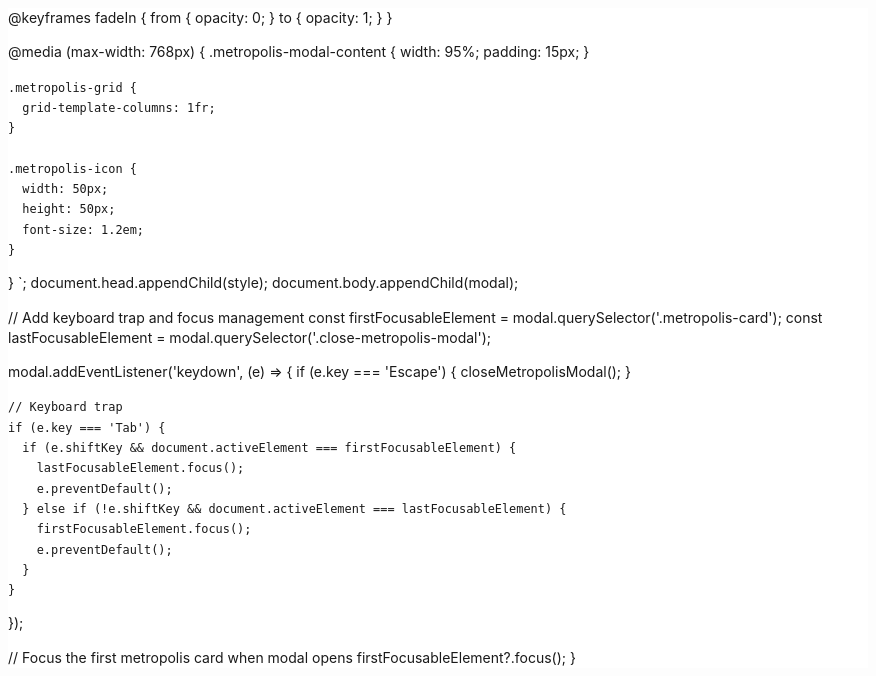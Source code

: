   @keyframes fadeIn {
    from {
      opacity: 0;
    }
    to {
      opacity: 1;
    }
  }

  @media (max-width: 768px) {
    .metropolis-modal-content {
      width: 95%;
      padding: 15px;
    }

    .metropolis-grid {
      grid-template-columns: 1fr;
    }

    .metropolis-icon {
      width: 50px;
      height: 50px;
      font-size: 1.2em;
    }
  }
`;
document.head.appendChild(style);
document.body.appendChild(modal);


  // Add keyboard trap and focus management
  const firstFocusableElement = modal.querySelector('.metropolis-card');
  const lastFocusableElement = modal.querySelector('.close-metropolis-modal');

  modal.addEventListener('keydown', (e) => {
    if (e.key === 'Escape') {
      closeMetropolisModal();
    }

    // Keyboard trap
    if (e.key === 'Tab') {
      if (e.shiftKey && document.activeElement === firstFocusableElement) {
        lastFocusableElement.focus();
        e.preventDefault();
      } else if (!e.shiftKey && document.activeElement === lastFocusableElement) {
        firstFocusableElement.focus();
        e.preventDefault();
      }
    }
  });

  // Focus the first metropolis card when modal opens
  firstFocusableElement?.focus();
}

